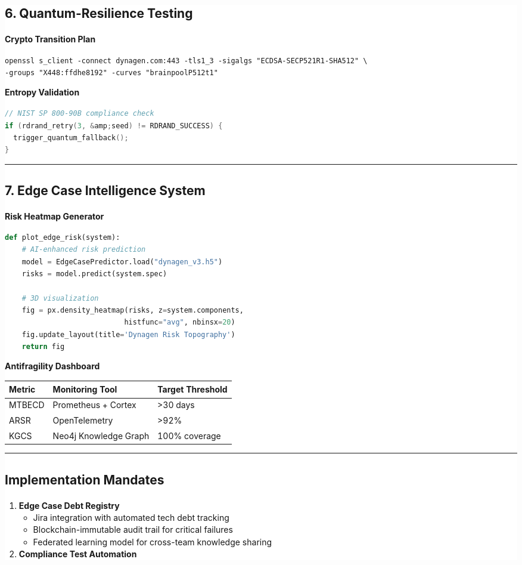 
## **6. Quantum-Resilience Testing**

**Crypto Transition Plan**

```
openssl s_client -connect dynagen.com:443 -tls1_3 -sigalgs "ECDSA-SECP521R1-SHA512" \
-groups "X448:ffdhe8192" -curves "brainpoolP512t1"
```

**Entropy Validation**

```c
// NIST SP 800-90B compliance check
if (rdrand_retry(3, &amp;seed) != RDRAND_SUCCESS) {
  trigger_quantum_fallback();
}
```


---

## **7. Edge Case Intelligence System**

**Risk Heatmap Generator**

```python
def plot_edge_risk(system):
    # AI-enhanced risk prediction
    model = EdgeCasePredictor.load("dynagen_v3.h5")
    risks = model.predict(system.spec)
    
    # 3D visualization
    fig = px.density_heatmap(risks, z=system.components,
                            histfunc="avg", nbinsx=20)
    fig.update_layout(title='Dynagen Risk Topography')
    return fig
```

**Antifragility Dashboard**


| Metric | Monitoring Tool | Target Threshold |
| :-- | :-- | :-- |
| MTBECD | Prometheus + Cortex | >30 days |
| ARSR | OpenTelemetry | >92% |
| KGCS | Neo4j Knowledge Graph | 100% coverage |


---

## **Implementation Mandates**

1. **Edge Case Debt Registry**
    - Jira integration with automated tech debt tracking
    - Blockchain-immutable audit trail for critical failures
    - Federated learning model for cross-team knowledge sharing
2. **Compliance Test Automation**
